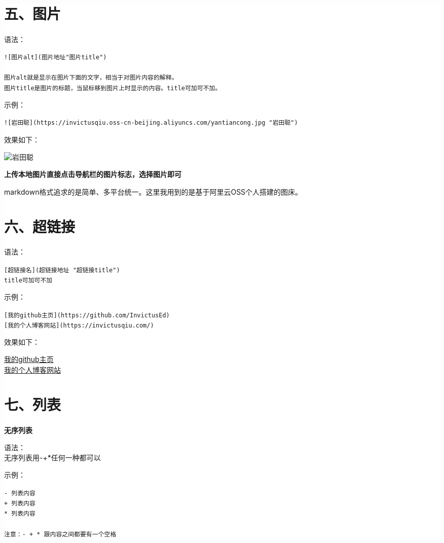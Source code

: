# 五、图片
语法：
```
![图片alt](图片地址"图片title")

图片alt就是显示在图片下面的文字，相当于对图片内容的解释。
图片title是图片的标题，当鼠标移到图片上时显示的内容。title可加可不加。
```
示例：
```
![岩田聪](https://invictusqiu.oss-cn-beijing.aliyuncs.com/yantiancong.jpg "岩田聪")
```
效果如下：  

![岩田聪](https://invictusqiu.oss-cn-beijing.aliyuncs.com/yantiancong.jpg "岩田聪")

**上传本地图片直接点击导航栏的图片标志，选择图片即可**  

markdown格式追求的是简单、多平台统一。这里我用到的是基于阿里云OSS个人搭建的图床。

# 六、超链接

语法：

```
[超链接名](超链接地址 "超链接title")
title可加可不加
```

示例：

```
[我的github主页](https://github.com/InvictusEd)
[我的个人博客网站](https://invictusqiu.com/)
```

效果如下：  

[我的github主页](https://github.com/InvictusEd)  
[我的个人博客网站](https://invictusqiu.com/)

# 七、列表

**无序列表**  

语法：  
无序列表用-+*任何一种都可以

示例：
```
- 列表内容
+ 列表内容
* 列表内容

注意：- + * 跟内容之间都要有一个空格
```
